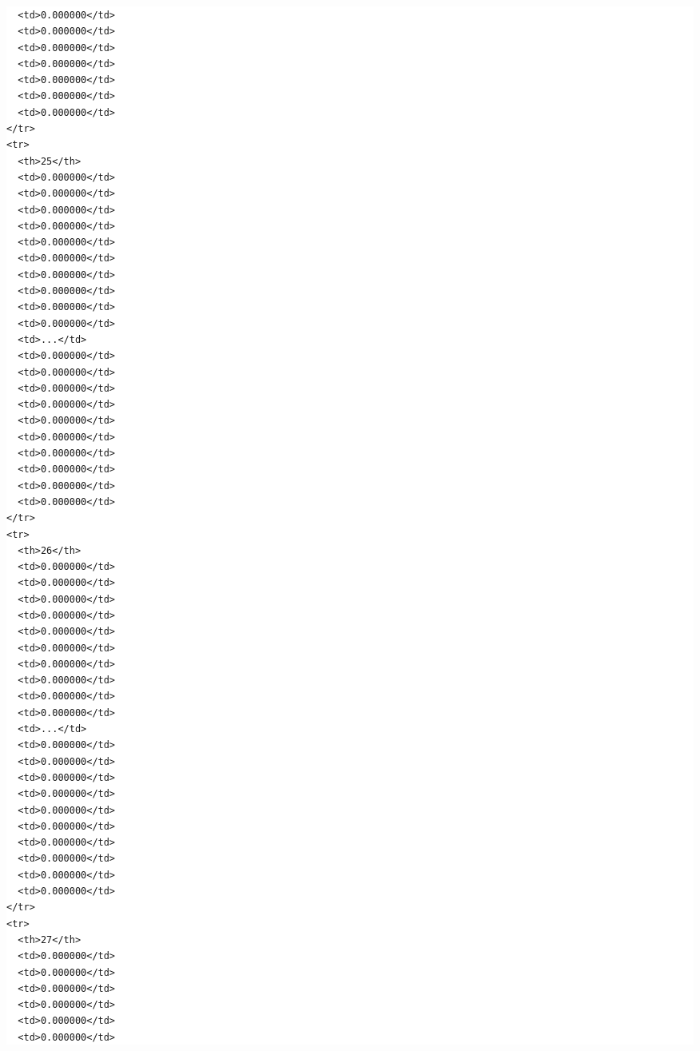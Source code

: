       <td>0.000000</td>
      <td>0.000000</td>
      <td>0.000000</td>
      <td>0.000000</td>
      <td>0.000000</td>
      <td>0.000000</td>
      <td>0.000000</td>
    </tr>
    <tr>
      <th>25</th>
      <td>0.000000</td>
      <td>0.000000</td>
      <td>0.000000</td>
      <td>0.000000</td>
      <td>0.000000</td>
      <td>0.000000</td>
      <td>0.000000</td>
      <td>0.000000</td>
      <td>0.000000</td>
      <td>0.000000</td>
      <td>...</td>
      <td>0.000000</td>
      <td>0.000000</td>
      <td>0.000000</td>
      <td>0.000000</td>
      <td>0.000000</td>
      <td>0.000000</td>
      <td>0.000000</td>
      <td>0.000000</td>
      <td>0.000000</td>
      <td>0.000000</td>
    </tr>
    <tr>
      <th>26</th>
      <td>0.000000</td>
      <td>0.000000</td>
      <td>0.000000</td>
      <td>0.000000</td>
      <td>0.000000</td>
      <td>0.000000</td>
      <td>0.000000</td>
      <td>0.000000</td>
      <td>0.000000</td>
      <td>0.000000</td>
      <td>...</td>
      <td>0.000000</td>
      <td>0.000000</td>
      <td>0.000000</td>
      <td>0.000000</td>
      <td>0.000000</td>
      <td>0.000000</td>
      <td>0.000000</td>
      <td>0.000000</td>
      <td>0.000000</td>
      <td>0.000000</td>
    </tr>
    <tr>
      <th>27</th>
      <td>0.000000</td>
      <td>0.000000</td>
      <td>0.000000</td>
      <td>0.000000</td>
      <td>0.000000</td>
      <td>0.000000</td>